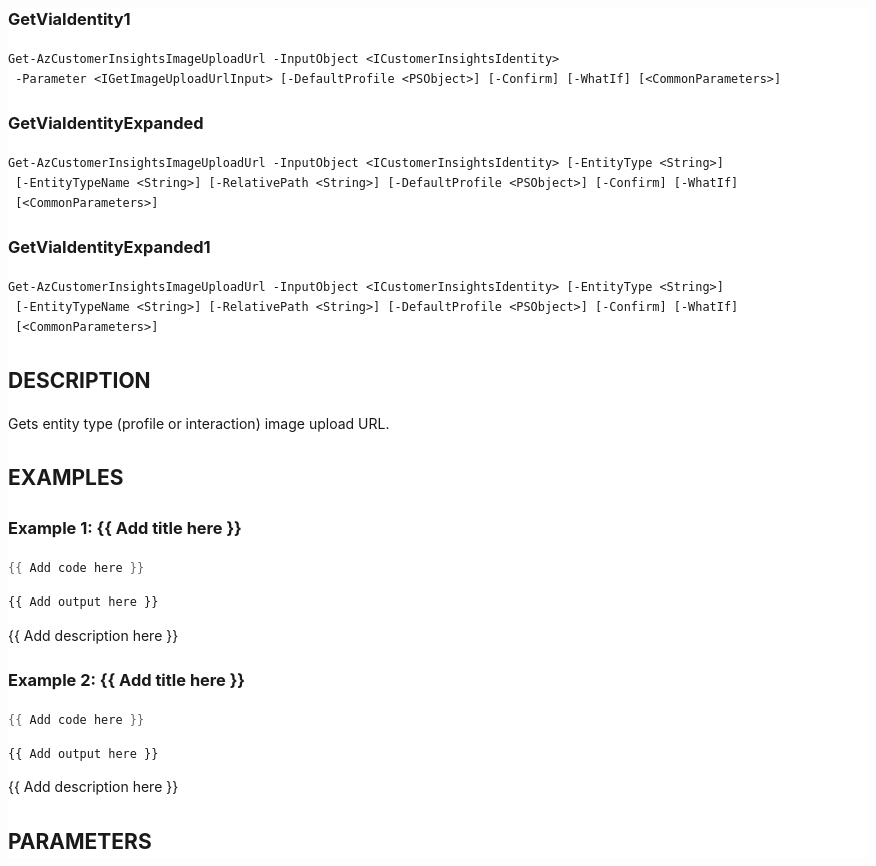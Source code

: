 ### GetViaIdentity1
```
Get-AzCustomerInsightsImageUploadUrl -InputObject <ICustomerInsightsIdentity>
 -Parameter <IGetImageUploadUrlInput> [-DefaultProfile <PSObject>] [-Confirm] [-WhatIf] [<CommonParameters>]
```

### GetViaIdentityExpanded
```
Get-AzCustomerInsightsImageUploadUrl -InputObject <ICustomerInsightsIdentity> [-EntityType <String>]
 [-EntityTypeName <String>] [-RelativePath <String>] [-DefaultProfile <PSObject>] [-Confirm] [-WhatIf]
 [<CommonParameters>]
```

### GetViaIdentityExpanded1
```
Get-AzCustomerInsightsImageUploadUrl -InputObject <ICustomerInsightsIdentity> [-EntityType <String>]
 [-EntityTypeName <String>] [-RelativePath <String>] [-DefaultProfile <PSObject>] [-Confirm] [-WhatIf]
 [<CommonParameters>]
```

## DESCRIPTION
Gets entity type (profile or interaction) image upload URL.

## EXAMPLES

### Example 1: {{ Add title here }}
```powershell
{{ Add code here }}
```

```output
{{ Add output here }}
```

{{ Add description here }}

### Example 2: {{ Add title here }}
```powershell
{{ Add code here }}
```

```output
{{ Add output here }}
```

{{ Add description here }}

## PARAMETERS
